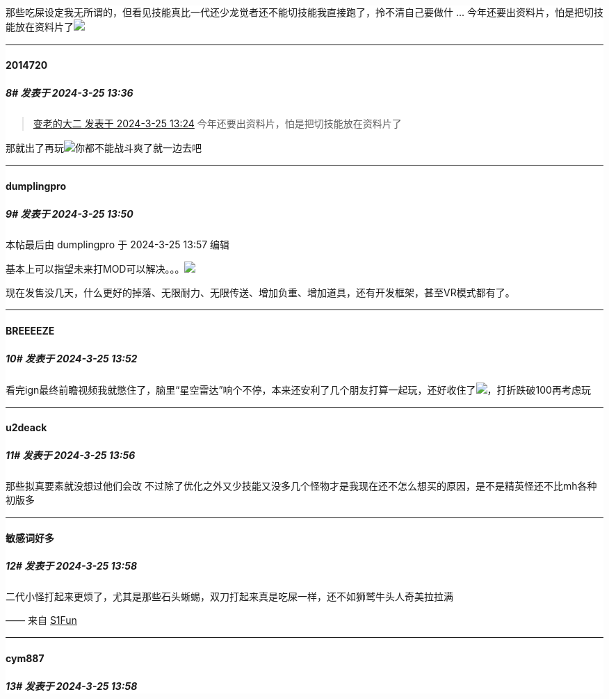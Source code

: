 那些吃屎设定我无所谓的，但看见技能真比一代还少龙觉者还不能切技能我直接跑了，拎不清自己要做什 ...</blockquote>
今年还要出资料片，怕是把切技能放在资料片了<img src="https://static.saraba1st.com/image/smiley/face2017/245.png" referrerpolicy="no-referrer">

*****

####  2014720  
##### 8#       发表于 2024-3-25 13:36

<blockquote><a href="httphttps://bbs.saraba1st.com/2b/forum.php?mod=redirect&amp;goto=findpost&amp;pid=64369531&amp;ptid=2176967" target="_blank">变老的大二 发表于 2024-3-25 13:24</a>
今年还要出资料片，怕是把切技能放在资料片了</blockquote>
那就出了再玩<img src="https://static.saraba1st.com/image/smiley/face2017/037.png" referrerpolicy="no-referrer">你都不能战斗爽了就一边去吧

*****

####  dumplingpro  
##### 9#       发表于 2024-3-25 13:50

 本帖最后由 dumplingpro 于 2024-3-25 13:57 编辑 

基本上可以指望未来打MOD可以解决。。。<img src="https://static.saraba1st.com/image/smiley/face2017/067.png" referrerpolicy="no-referrer">

现在发售没几天，什么更好的掉落、无限耐力、无限传送、增加负重、增加道具，还有开发框架，甚至VR模式都有了。

*****

####  BREEEEZE  
##### 10#       发表于 2024-3-25 13:52

看完ign最终前瞻视频我就憋住了，脑里“星空雷达”响个不停，本来还安利了几个朋友打算一起玩，还好收住了<img src="https://static.saraba1st.com/image/smiley/face2017/053.png" referrerpolicy="no-referrer">，打折跌破100再考虑玩

*****

####  u2deack  
##### 11#       发表于 2024-3-25 13:56

那些拟真要素就没想过他们会改
不过除了优化之外又少技能又没多几个怪物才是我现在还不怎么想买的原因，是不是精英怪还不比mh各种初版多

*****

####  敏感词好多  
##### 12#       发表于 2024-3-25 13:58

二代小怪打起来更烦了，尤其是那些石头蜥蜴，双刀打起来真是吃屎一样，还不如狮鹫牛头人奇美拉拉满

—— 来自 [S1Fun](https://s1fun.koalcat.com)

*****

####  cym887  
##### 13#       发表于 2024-3-25 13:58
